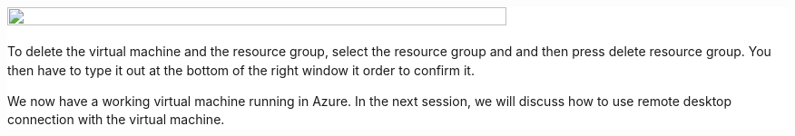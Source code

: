 <p>
 <img src="https://imgur.com/zMYwUvI.png" height="80%" width="80%"/>
</p>

<p>
 To delete the virtual machine and the resource group, select the resource group and and then press delete resource group. You then have to type it out at the bottom of the right window it order to confirm it.
</p>

  We now have a working virtual machine running in Azure. In the next session, we will discuss how to use remote desktop connection with the virtual machine.




